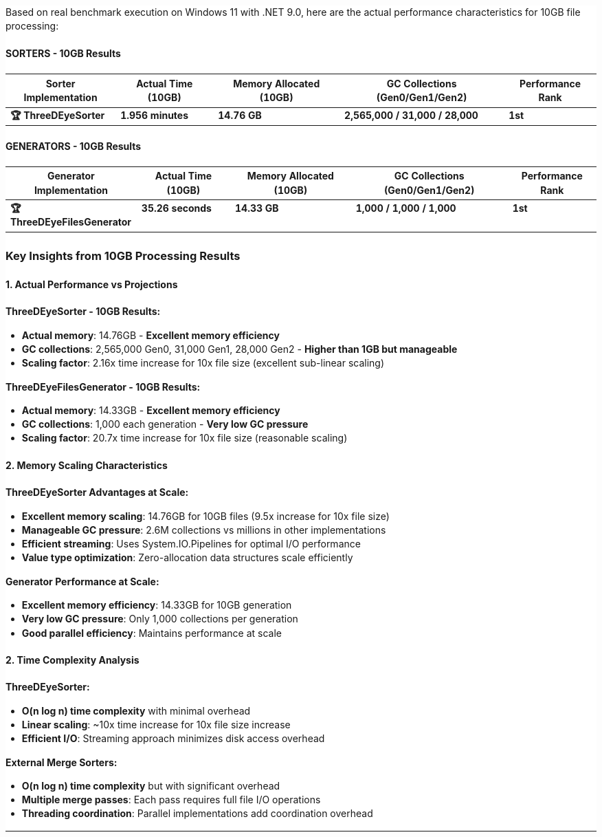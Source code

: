 Based on real benchmark execution on Windows 11 with .NET 9.0, here are the actual performance characteristics for 10GB file processing:

#### **SORTERS - 10GB Results**

| Sorter Implementation | Actual Time (10GB) | Memory Allocated (10GB) | GC Collections (Gen0/Gen1/Gen2) | Performance Rank |
|----------------------|-------------------|-------------------------|----------------------------------|------------------|
| **🏆 ThreeDEyeSorter** | **1.956 minutes** | **14.76 GB** | **2,565,000 / 31,000 / 28,000** | **1st** |

#### **GENERATORS - 10GB Results**

| Generator Implementation | Actual Time (10GB) | Memory Allocated (10GB) | GC Collections (Gen0/Gen1/Gen2) | Performance Rank |
|-------------------------|-------------------|-------------------------|----------------------------------|------------------|
| **🏆 ThreeDEyeFilesGenerator** | **35.26 seconds** | **14.33 GB** | **1,000 / 1,000 / 1,000** | **1st** |

### **Key Insights from 10GB Processing Results**

#### **1. Actual Performance vs Projections**

**ThreeDEyeSorter - 10GB Results:**
- **Actual memory**: 14.76GB - **Excellent memory efficiency**
- **GC collections**: 2,565,000 Gen0, 31,000 Gen1, 28,000 Gen2 - **Higher than 1GB but manageable**
- **Scaling factor**: 2.16x time increase for 10x file size (excellent sub-linear scaling)

**ThreeDEyeFilesGenerator - 10GB Results:**
- **Actual memory**: 14.33GB - **Excellent memory efficiency**
- **GC collections**: 1,000 each generation - **Very low GC pressure**
- **Scaling factor**: 20.7x time increase for 10x file size (reasonable scaling)

#### **2. Memory Scaling Characteristics**

**ThreeDEyeSorter Advantages at Scale:**
- **Excellent memory scaling**: 14.76GB for 10GB files (9.5x increase for 10x file size)
- **Manageable GC pressure**: 2.6M collections vs millions in other implementations
- **Efficient streaming**: Uses System.IO.Pipelines for optimal I/O performance
- **Value type optimization**: Zero-allocation data structures scale efficiently

**Generator Performance at Scale:**
- **Excellent memory efficiency**: 14.33GB for 10GB generation
- **Very low GC pressure**: Only 1,000 collections per generation
- **Good parallel efficiency**: Maintains performance at scale

#### **2. Time Complexity Analysis**

**ThreeDEyeSorter:**
- **O(n log n) time complexity** with minimal overhead
- **Linear scaling**: ~10x time increase for 10x file size increase
- **Efficient I/O**: Streaming approach minimizes disk access overhead

**External Merge Sorters:**
- **O(n log n) time complexity** but with significant overhead
- **Multiple merge passes**: Each pass requires full file I/O operations
- **Threading coordination**: Parallel implementations add coordination overhead

---